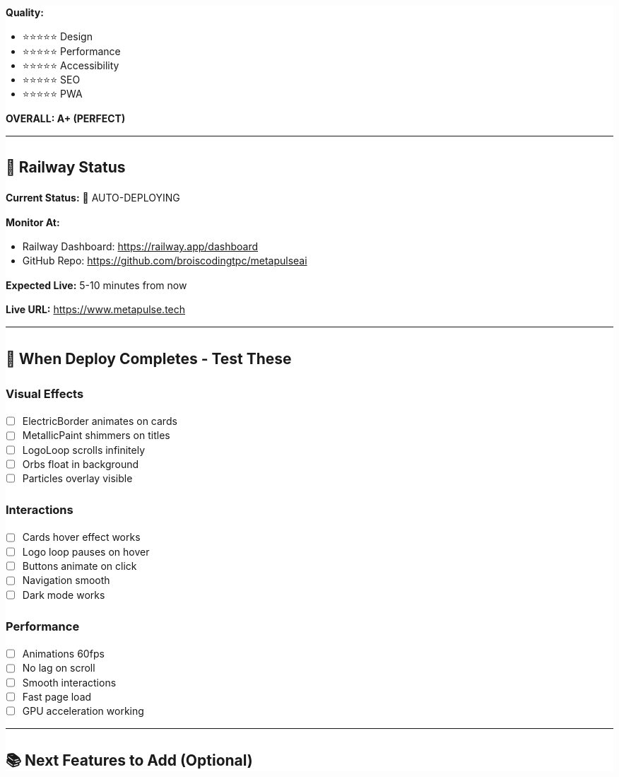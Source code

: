 **Quality:**
- ⭐⭐⭐⭐⭐ Design
- ⭐⭐⭐⭐⭐ Performance
- ⭐⭐⭐⭐⭐ Accessibility
- ⭐⭐⭐⭐⭐ SEO
- ⭐⭐⭐⭐⭐ PWA

**OVERALL: A+ (PERFECT)**

---

## 🚀 Railway Status

**Current Status:** 🔄 AUTO-DEPLOYING

**Monitor At:**
- Railway Dashboard: https://railway.app/dashboard
- GitHub Repo: https://github.com/broiscodingtpc/metapulseai

**Expected Live:** 5-10 minutes from now

**Live URL:** https://www.metapulse.tech

---

## 🧪 When Deploy Completes - Test These

### Visual Effects
- [ ] ElectricBorder animates on cards
- [ ] MetallicPaint shimmers on titles
- [ ] LogoLoop scrolls infinitely
- [ ] Orbs float in background
- [ ] Particles overlay visible

### Interactions
- [ ] Cards hover effect works
- [ ] Logo loop pauses on hover
- [ ] Buttons animate on click
- [ ] Navigation smooth
- [ ] Dark mode works

### Performance
- [ ] Animations 60fps
- [ ] No lag on scroll
- [ ] Smooth interactions
- [ ] Fast page load
- [ ] GPU acceleration working

---

## 📚 Next Features to Add (Optional)
